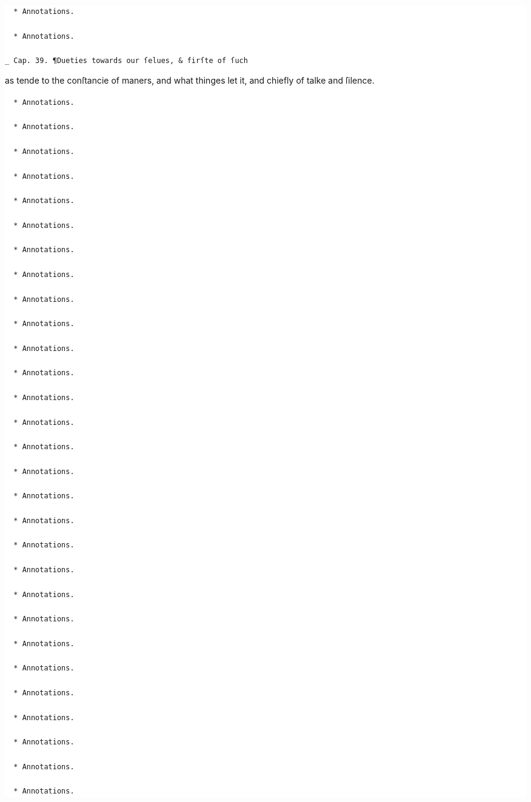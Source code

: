       * Annotations.

      * Annotations.

    _ Cap. 39. ¶Dueties towards our ſelues, & firſte of ſuch
as tende to the conſtancie of maners, and what
thinges let it, and chiefly of talke and ſilence.

      * Annotations.

      * Annotations.

      * Annotations.

      * Annotations.

      * Annotations.

      * Annotations.

      * Annotations.

      * Annotations.

      * Annotations.

      * Annotations.

      * Annotations.

      * Annotations.

      * Annotations.

      * Annotations.

      * Annotations.

      * Annotations.

      * Annotations.

      * Annotations.

      * Annotations.

      * Annotations.

      * Annotations.

      * Annotations.

      * Annotations.

      * Annotations.

      * Annotations.

      * Annotations.

      * Annotations.

      * Annotations.

      * Annotations.
